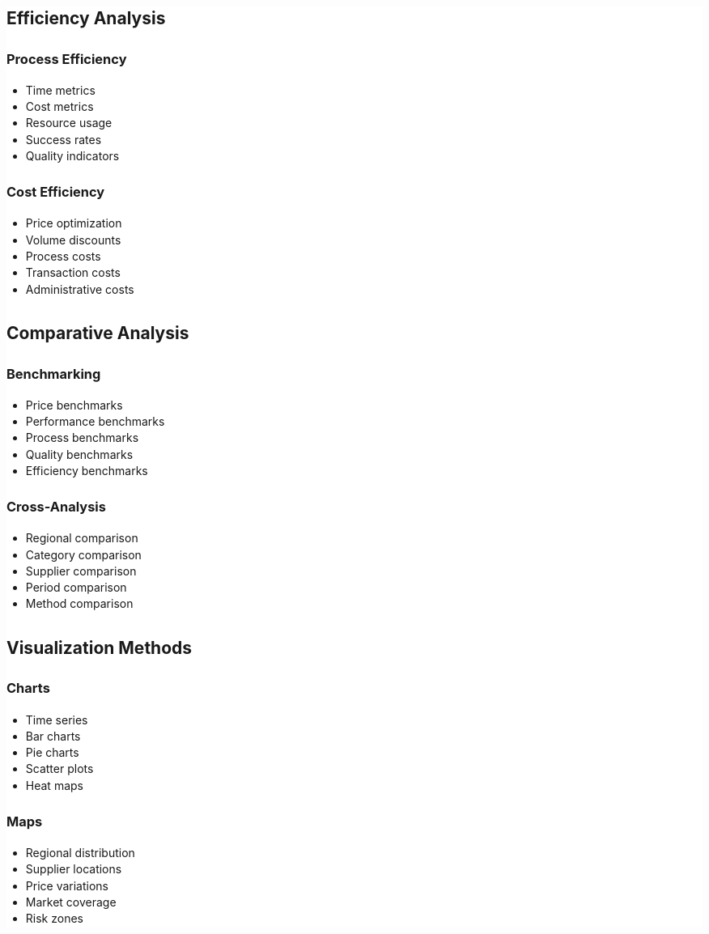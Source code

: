 ## Efficiency Analysis

### Process Efficiency
- Time metrics
- Cost metrics
- Resource usage
- Success rates
- Quality indicators

### Cost Efficiency
- Price optimization
- Volume discounts
- Process costs
- Transaction costs
- Administrative costs

## Comparative Analysis

### Benchmarking
- Price benchmarks
- Performance benchmarks
- Process benchmarks
- Quality benchmarks
- Efficiency benchmarks

### Cross-Analysis
- Regional comparison
- Category comparison
- Supplier comparison
- Period comparison
- Method comparison

## Visualization Methods

### Charts
- Time series
- Bar charts
- Pie charts
- Scatter plots
- Heat maps

### Maps
- Regional distribution
- Supplier locations
- Price variations
- Market coverage
- Risk zones

